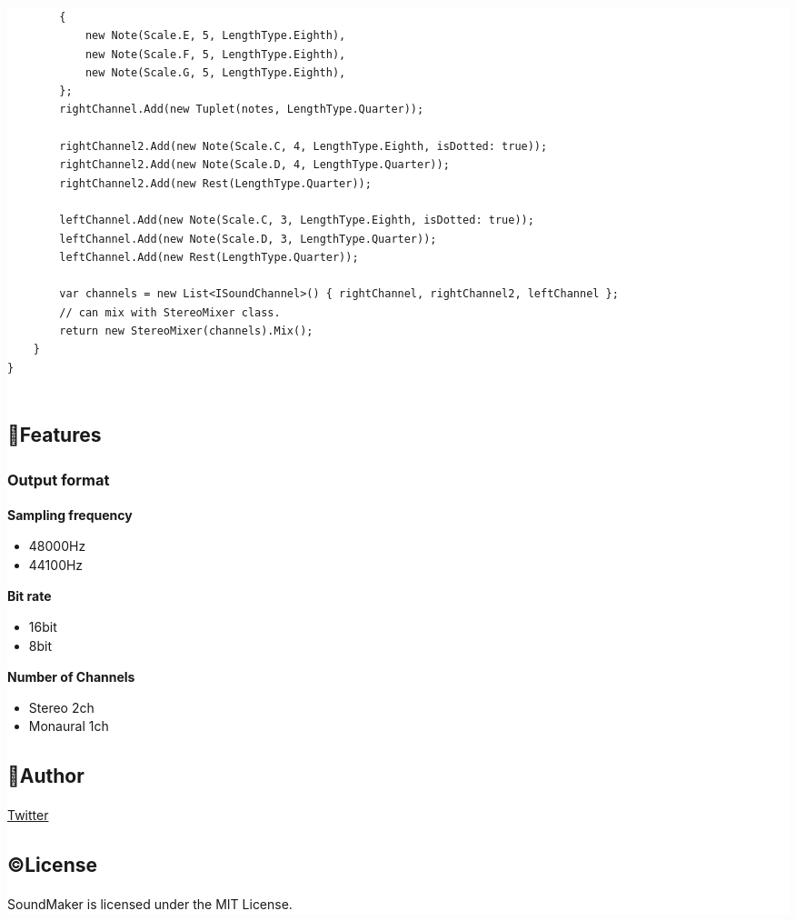 ```CSharp
		{
			new Note(Scale.E, 5, LengthType.Eighth),
			new Note(Scale.F, 5, LengthType.Eighth),
			new Note(Scale.G, 5, LengthType.Eighth),
		};
		rightChannel.Add(new Tuplet(notes, LengthType.Quarter));

		rightChannel2.Add(new Note(Scale.C, 4, LengthType.Eighth, isDotted: true));
		rightChannel2.Add(new Note(Scale.D, 4, LengthType.Quarter));
		rightChannel2.Add(new Rest(LengthType.Quarter));

		leftChannel.Add(new Note(Scale.C, 3, LengthType.Eighth, isDotted: true));
		leftChannel.Add(new Note(Scale.D, 3, LengthType.Quarter));
		leftChannel.Add(new Rest(LengthType.Quarter));

		var channels = new List<ISoundChannel>() { rightChannel, rightChannel2, leftChannel };
		// can mix with StereoMixer class. 
		return new StereoMixer(channels).Mix();
	}
}


```

## 👀Features
### Output format
**Sampling frequency**
- 48000Hz
- 44100Hz

**Bit rate**
- 16bit
- 8bit

**Number of Channels**
- Stereo 2ch
- Monaural 1ch

## 🍄Author
[Twitter](https://twitter.com/DTB_AutumnSky)

## ©️License
SoundMaker is licensed under the MIT License.

